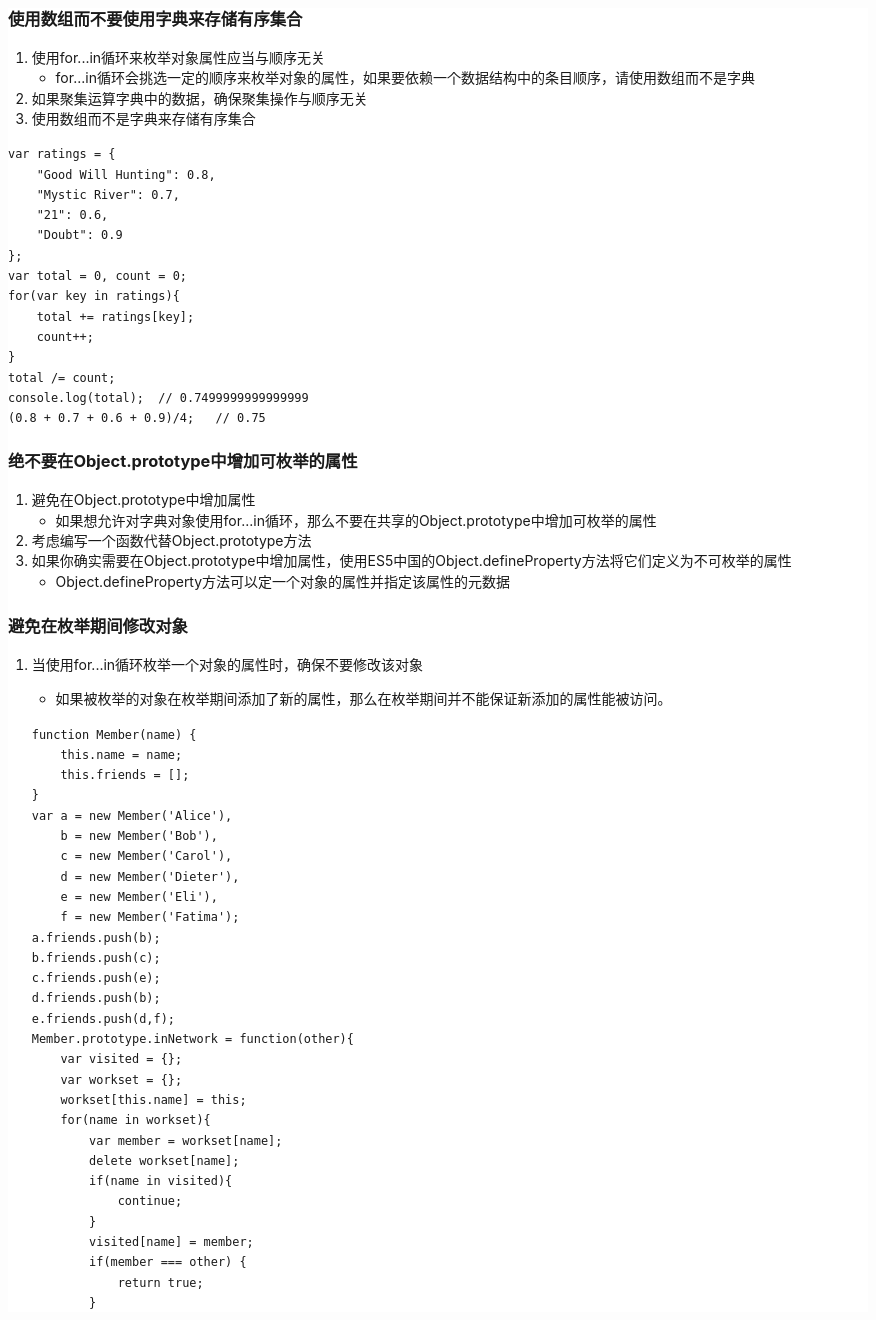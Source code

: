 ### 使用数组而不要使用字典来存储有序集合
1. 使用for...in循环来枚举对象属性应当与顺序无关
	- for...in循环会挑选一定的顺序来枚举对象的属性，如果要依赖一个数据结构中的条目顺序，请使用数组而不是字典 
2. 如果聚集运算字典中的数据，确保聚集操作与顺序无关
3. 使用数组而不是字典来存储有序集合

```
var ratings = {
    "Good Will Hunting": 0.8,
    "Mystic River": 0.7,
    "21": 0.6,
    "Doubt": 0.9
};
var total = 0, count = 0;
for(var key in ratings){
    total += ratings[key];
    count++;
}
total /= count;
console.log(total);  // 0.7499999999999999
(0.8 + 0.7 + 0.6 + 0.9)/4;   // 0.75
```

### 绝不要在Object.prototype中增加可枚举的属性
1. 避免在Object.prototype中增加属性
	- 如果想允许对字典对象使用for...in循环，那么不要在共享的Object.prototype中增加可枚举的属性 
2. 考虑编写一个函数代替Object.prototype方法
3. 如果你确实需要在Object.prototype中增加属性，使用ES5中国的Object.defineProperty方法将它们定义为不可枚举的属性
	- Object.defineProperty方法可以定一个对象的属性并指定该属性的元数据

### 避免在枚举期间修改对象
1. 当使用for...in循环枚举一个对象的属性时，确保不要修改该对象
	- 如果被枚举的对象在枚举期间添加了新的属性，那么在枚举期间并不能保证新添加的属性能被访问。

	```
	function Member(name) {
	    this.name = name;
	    this.friends = [];
	}
	var a = new Member('Alice'),
	    b = new Member('Bob'),
	    c = new Member('Carol'),
	    d = new Member('Dieter'),
	    e = new Member('Eli'),
	    f = new Member('Fatima');
	a.friends.push(b);
	b.friends.push(c);
	c.friends.push(e);
	d.friends.push(b);
	e.friends.push(d,f);
	Member.prototype.inNetwork = function(other){
	    var visited = {};
	    var workset = {};
	    workset[this.name] = this;
	    for(name in workset){
	        var member = workset[name];
	        delete workset[name];
	        if(name in visited){
	            continue;
	        }
	        visited[name] = member;
	        if(member === other) {
	            return true;
	        }